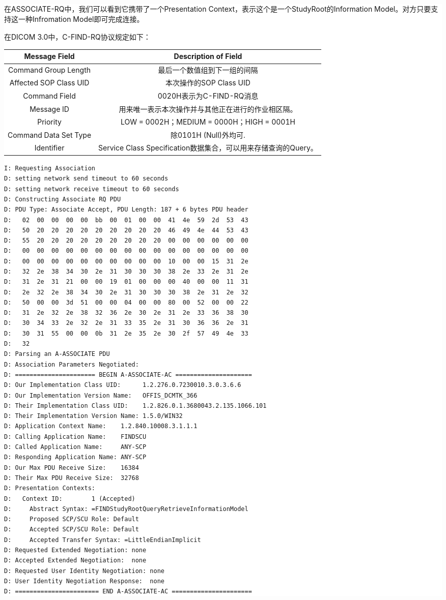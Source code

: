 在ASSOCIATE-RQ中，我们可以看到它携带了一个Presentation Context，表示这个是一个StudyRoot的Information Model。对方只要支持这一种Infromation Model即可完成连接。

在DICOM 3.0中，C-FIND-RQ协议规定如下：

|   **Message Field**    |                   **Description of Field**                   |
| :--------------------: | :----------------------------------------------------------: |
|  Command Group Length  |                 最后一个数值组到下一组的间隔                 |
| Affected SOP Class UID |                   本次操作的SOP Class UID                    |
|     Command Field      |                   0020H表示为C-FIND-RQ消息                   |
|       Message ID       |      用来唯一表示本次操作并与其他正在进行的作业相区隔。      |
|        Priority        |          LOW = 0002H；MEDIUM = 0000H；HIGH = 0001H           |
| Command Data Set Type  |                    除0101H (Null)外均可.                     |
|       Identifier       | Service Class Specification数据集合，可以用来存储查询的Query。 |

```
I: Requesting Association
D: setting network send timeout to 60 seconds
D: setting network receive timeout to 60 seconds
D: Constructing Associate RQ PDU
D: PDU Type: Associate Accept, PDU Length: 187 + 6 bytes PDU header
D:   02  00  00  00  00  bb  00  01  00  00  41  4e  59  2d  53  43
D:   50  20  20  20  20  20  20  20  20  20  46  49  4e  44  53  43
D:   55  20  20  20  20  20  20  20  20  20  00  00  00  00  00  00
D:   00  00  00  00  00  00  00  00  00  00  00  00  00  00  00  00
D:   00  00  00  00  00  00  00  00  00  00  10  00  00  15  31  2e
D:   32  2e  38  34  30  2e  31  30  30  30  38  2e  33  2e  31  2e
D:   31  2e  31  21  00  00  19  01  00  00  00  40  00  00  11  31
D:   2e  32  2e  38  34  30  2e  31  30  30  30  38  2e  31  2e  32
D:   50  00  00  3d  51  00  00  04  00  00  80  00  52  00  00  22
D:   31  2e  32  2e  38  32  36  2e  30  2e  31  2e  33  36  38  30
D:   30  34  33  2e  32  2e  31  33  35  2e  31  30  36  36  2e  31
D:   30  31  55  00  00  0b  31  2e  35  2e  30  2f  57  49  4e  33
D:   32
D: Parsing an A-ASSOCIATE PDU
D: Association Parameters Negotiated:
D: ====================== BEGIN A-ASSOCIATE-AC =====================
D: Our Implementation Class UID:      1.2.276.0.7230010.3.0.3.6.6
D: Our Implementation Version Name:   OFFIS_DCMTK_366
D: Their Implementation Class UID:    1.2.826.0.1.3680043.2.135.1066.101
D: Their Implementation Version Name: 1.5.0/WIN32
D: Application Context Name:    1.2.840.10008.3.1.1.1
D: Calling Application Name:    FINDSCU
D: Called Application Name:     ANY-SCP
D: Responding Application Name: ANY-SCP
D: Our Max PDU Receive Size:    16384
D: Their Max PDU Receive Size:  32768
D: Presentation Contexts:
D:   Context ID:        1 (Accepted)
D:     Abstract Syntax: =FINDStudyRootQueryRetrieveInformationModel
D:     Proposed SCP/SCU Role: Default
D:     Accepted SCP/SCU Role: Default
D:     Accepted Transfer Syntax: =LittleEndianImplicit
D: Requested Extended Negotiation: none
D: Accepted Extended Negotiation:  none
D: Requested User Identity Negotiation: none
D: User Identity Negotiation Response:  none
D: ======================= END A-ASSOCIATE-AC ======================
```
